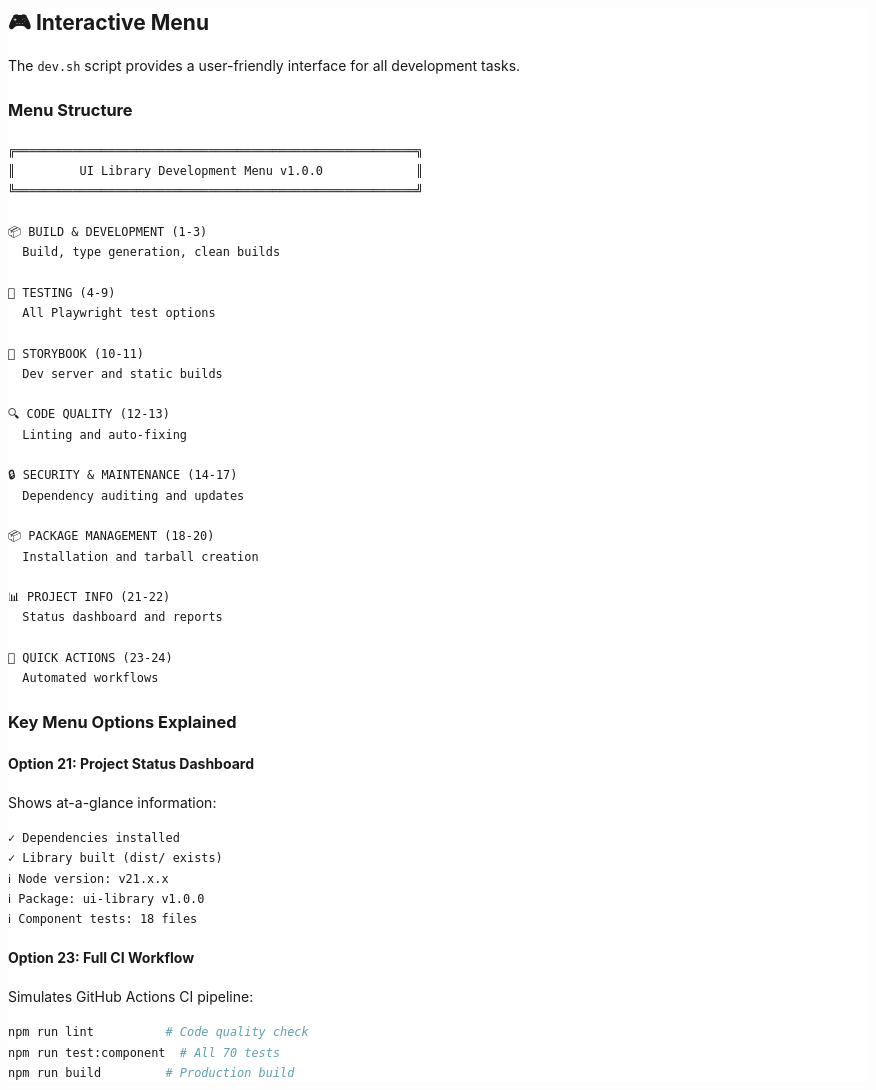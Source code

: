 
## 🎮 Interactive Menu

The `dev.sh` script provides a user-friendly interface for all development tasks.

### Menu Structure

```
╔════════════════════════════════════════════════════════╗
║         UI Library Development Menu v1.0.0             ║
╚════════════════════════════════════════════════════════╝

📦 BUILD & DEVELOPMENT (1-3)
  Build, type generation, clean builds

🧪 TESTING (4-9)
  All Playwright test options

🎨 STORYBOOK (10-11)
  Dev server and static builds

🔍 CODE QUALITY (12-13)
  Linting and auto-fixing

🔒 SECURITY & MAINTENANCE (14-17)
  Dependency auditing and updates

📦 PACKAGE MANAGEMENT (18-20)
  Installation and tarball creation

📊 PROJECT INFO (21-22)
  Status dashboard and reports

🚀 QUICK ACTIONS (23-24)
  Automated workflows
```

### Key Menu Options Explained

#### Option 21: Project Status Dashboard
Shows at-a-glance information:
```
✓ Dependencies installed
✓ Library built (dist/ exists)
ℹ Node version: v21.x.x
ℹ Package: ui-library v1.0.0
ℹ Component tests: 18 files
```

#### Option 23: Full CI Workflow
Simulates GitHub Actions CI pipeline:
```bash
npm run lint          # Code quality check
npm run test:component  # All 70 tests
npm run build         # Production build
```
